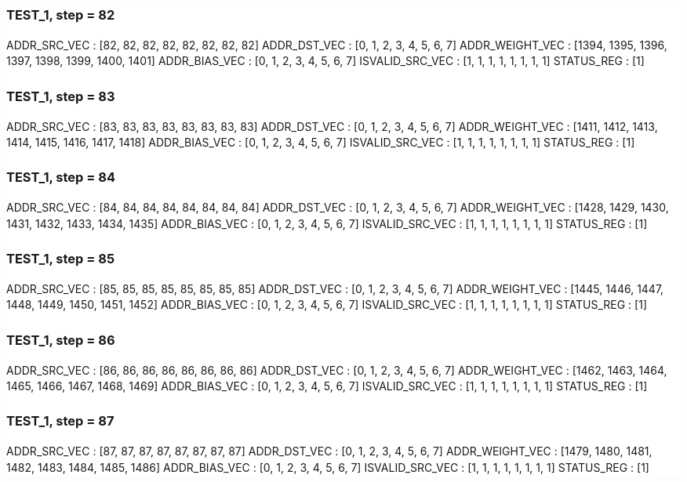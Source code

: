 ### TEST_1, step = 82

ADDR_SRC_VEC : [82, 82, 82, 82, 82, 82, 82, 82]
ADDR_DST_VEC : [0, 1, 2, 3, 4, 5, 6, 7]
ADDR_WEIGHT_VEC : [1394, 1395, 1396, 1397, 1398, 1399, 1400, 1401]
ADDR_BIAS_VEC : [0, 1, 2, 3, 4, 5, 6, 7]
ISVALID_SRC_VEC : [1, 1, 1, 1, 1, 1, 1, 1]
STATUS_REG : [1]

### TEST_1, step = 83

ADDR_SRC_VEC : [83, 83, 83, 83, 83, 83, 83, 83]
ADDR_DST_VEC : [0, 1, 2, 3, 4, 5, 6, 7]
ADDR_WEIGHT_VEC : [1411, 1412, 1413, 1414, 1415, 1416, 1417, 1418]
ADDR_BIAS_VEC : [0, 1, 2, 3, 4, 5, 6, 7]
ISVALID_SRC_VEC : [1, 1, 1, 1, 1, 1, 1, 1]
STATUS_REG : [1]

### TEST_1, step = 84

ADDR_SRC_VEC : [84, 84, 84, 84, 84, 84, 84, 84]
ADDR_DST_VEC : [0, 1, 2, 3, 4, 5, 6, 7]
ADDR_WEIGHT_VEC : [1428, 1429, 1430, 1431, 1432, 1433, 1434, 1435]
ADDR_BIAS_VEC : [0, 1, 2, 3, 4, 5, 6, 7]
ISVALID_SRC_VEC : [1, 1, 1, 1, 1, 1, 1, 1]
STATUS_REG : [1]

### TEST_1, step = 85

ADDR_SRC_VEC : [85, 85, 85, 85, 85, 85, 85, 85]
ADDR_DST_VEC : [0, 1, 2, 3, 4, 5, 6, 7]
ADDR_WEIGHT_VEC : [1445, 1446, 1447, 1448, 1449, 1450, 1451, 1452]
ADDR_BIAS_VEC : [0, 1, 2, 3, 4, 5, 6, 7]
ISVALID_SRC_VEC : [1, 1, 1, 1, 1, 1, 1, 1]
STATUS_REG : [1]

### TEST_1, step = 86

ADDR_SRC_VEC : [86, 86, 86, 86, 86, 86, 86, 86]
ADDR_DST_VEC : [0, 1, 2, 3, 4, 5, 6, 7]
ADDR_WEIGHT_VEC : [1462, 1463, 1464, 1465, 1466, 1467, 1468, 1469]
ADDR_BIAS_VEC : [0, 1, 2, 3, 4, 5, 6, 7]
ISVALID_SRC_VEC : [1, 1, 1, 1, 1, 1, 1, 1]
STATUS_REG : [1]

### TEST_1, step = 87

ADDR_SRC_VEC : [87, 87, 87, 87, 87, 87, 87, 87]
ADDR_DST_VEC : [0, 1, 2, 3, 4, 5, 6, 7]
ADDR_WEIGHT_VEC : [1479, 1480, 1481, 1482, 1483, 1484, 1485, 1486]
ADDR_BIAS_VEC : [0, 1, 2, 3, 4, 5, 6, 7]
ISVALID_SRC_VEC : [1, 1, 1, 1, 1, 1, 1, 1]
STATUS_REG : [1]
